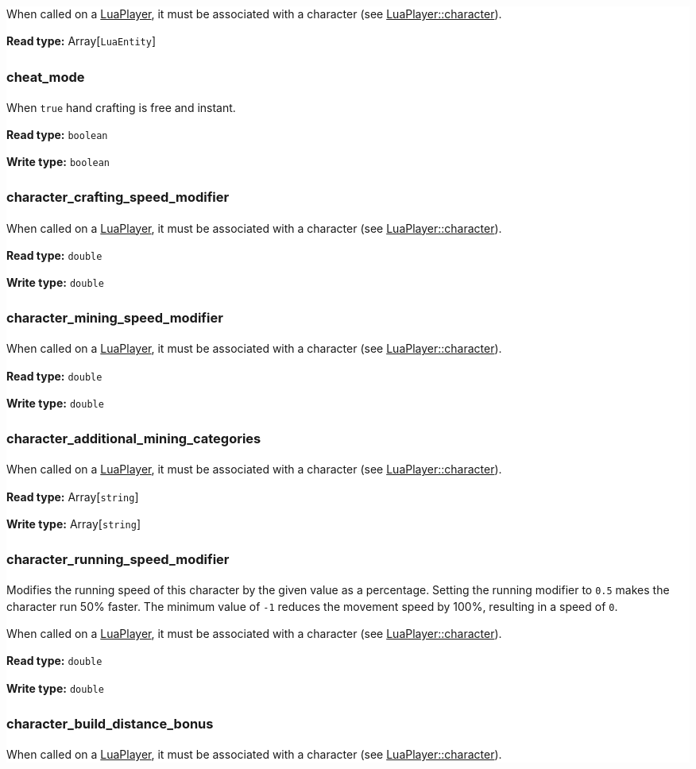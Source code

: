 When called on a [LuaPlayer](runtime:LuaPlayer), it must be associated with a character (see [LuaPlayer::character](runtime:LuaPlayer::character)).

**Read type:** Array[`LuaEntity`]

### cheat_mode

When `true` hand crafting is free and instant.

**Read type:** `boolean`

**Write type:** `boolean`

### character_crafting_speed_modifier

When called on a [LuaPlayer](runtime:LuaPlayer), it must be associated with a character (see [LuaPlayer::character](runtime:LuaPlayer::character)).

**Read type:** `double`

**Write type:** `double`

### character_mining_speed_modifier

When called on a [LuaPlayer](runtime:LuaPlayer), it must be associated with a character (see [LuaPlayer::character](runtime:LuaPlayer::character)).

**Read type:** `double`

**Write type:** `double`

### character_additional_mining_categories

When called on a [LuaPlayer](runtime:LuaPlayer), it must be associated with a character (see [LuaPlayer::character](runtime:LuaPlayer::character)).

**Read type:** Array[`string`]

**Write type:** Array[`string`]

### character_running_speed_modifier

Modifies the running speed of this character by the given value as a percentage. Setting the running modifier to `0.5` makes the character run 50% faster. The minimum value of `-1` reduces the movement speed by 100%, resulting in a speed of `0`.

When called on a [LuaPlayer](runtime:LuaPlayer), it must be associated with a character (see [LuaPlayer::character](runtime:LuaPlayer::character)).

**Read type:** `double`

**Write type:** `double`

### character_build_distance_bonus

When called on a [LuaPlayer](runtime:LuaPlayer), it must be associated with a character (see [LuaPlayer::character](runtime:LuaPlayer::character)).

